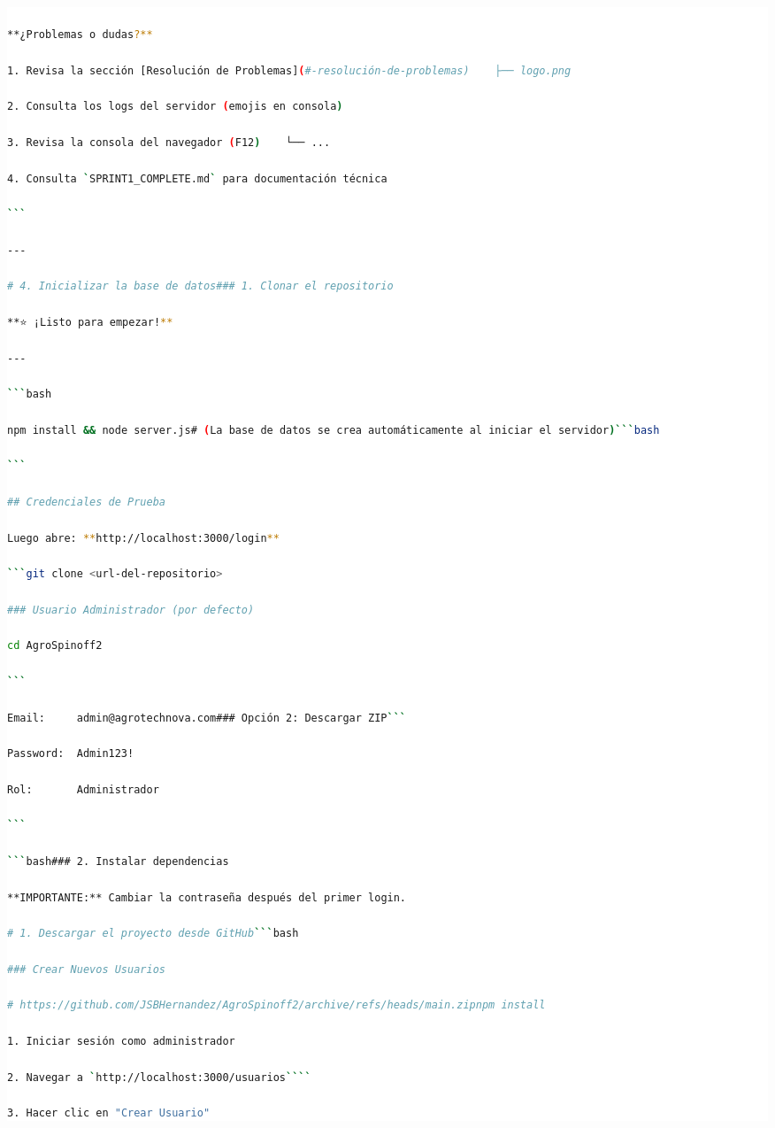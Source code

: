 ``````bash

**¿Problemas o dudas?**

1. Revisa la sección [Resolución de Problemas](#-resolución-de-problemas)    ├── logo.png

2. Consulta los logs del servidor (emojis en consola)

3. Revisa la consola del navegador (F12)    └── ...

4. Consulta `SPRINT1_COMPLETE.md` para documentación técnica

```

---

# 4. Inicializar la base de datos### 1. Clonar el repositorio

**⭐ ¡Listo para empezar!**

---

```bash

npm install && node server.js# (La base de datos se crea automáticamente al iniciar el servidor)```bash

```

## Credenciales de Prueba

Luego abre: **http://localhost:3000/login**

```git clone <url-del-repositorio>

### Usuario Administrador (por defecto)

cd AgroSpinoff2

```

Email:     admin@agrotechnova.com### Opción 2: Descargar ZIP```

Password:  Admin123!

Rol:       Administrador

```

```bash### 2. Instalar dependencias

**IMPORTANTE:** Cambiar la contraseña después del primer login.

# 1. Descargar el proyecto desde GitHub```bash

### Crear Nuevos Usuarios

# https://github.com/JSBHernandez/AgroSpinoff2/archive/refs/heads/main.zipnpm install

1. Iniciar sesión como administrador

2. Navegar a `http://localhost:3000/usuarios````

3. Hacer clic en "Crear Usuario"

``````